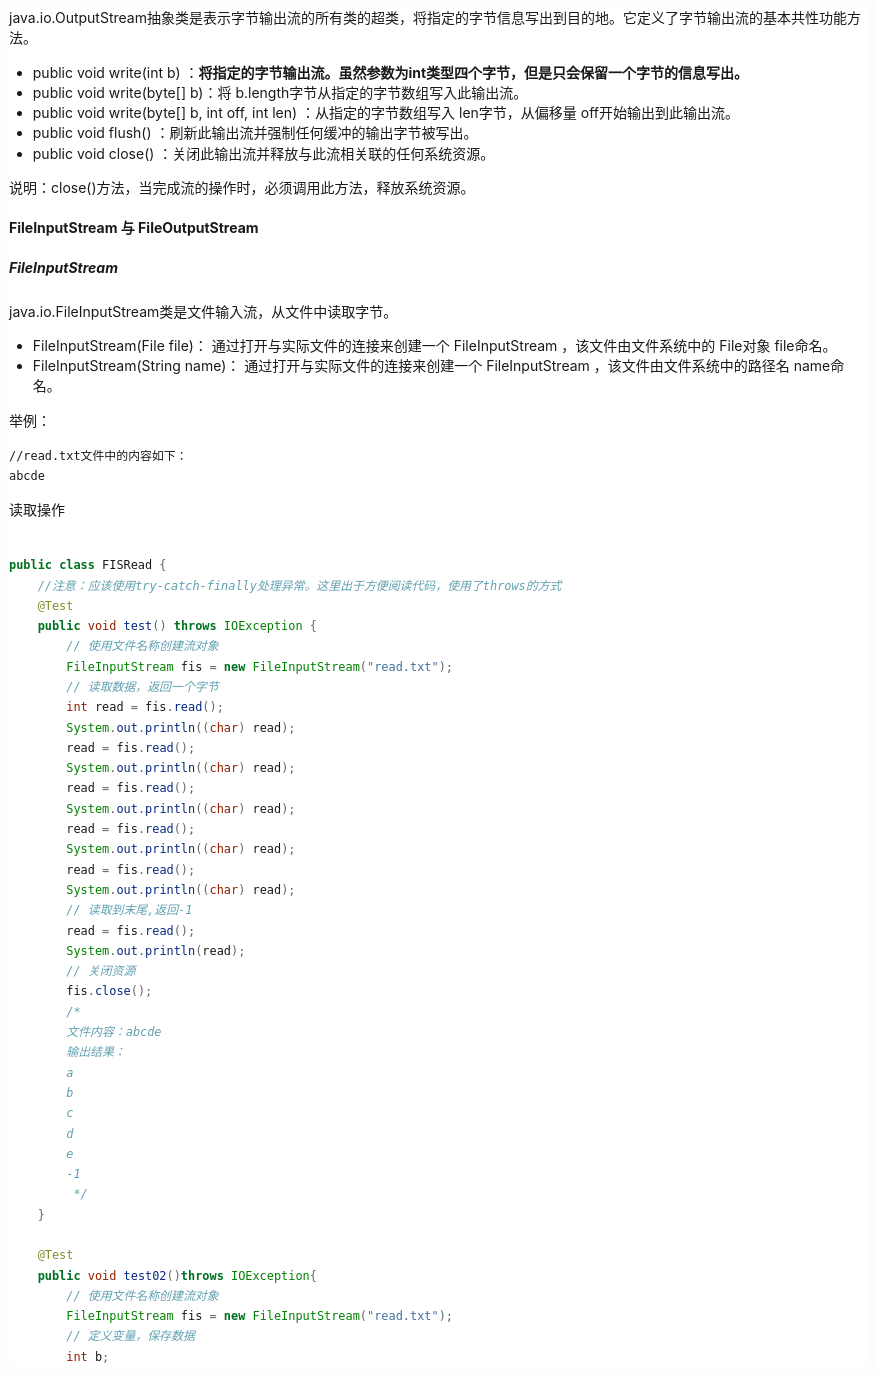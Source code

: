 java.io.OutputStream抽象类是表示字节输出流的所有类的超类，将指定的字节信息写出到目的地。它定义了字节输出流的基本共性功能方法。

- public void write(int b) ：**将指定的字节输出流。虽然参数为int类型四个字节，但是只会保留一个字节的信息写出。**
- public void write(byte[] b)：将 b.length字节从指定的字节数组写入此输出流。 
- public void write(byte[] b, int off, int len) ：从指定的字节数组写入 len字节，从偏移量 off开始输出到此输出流。 
- public void flush() ：刷新此输出流并强制任何缓冲的输出字节被写出。 
- public void close() ：关闭此输出流并释放与此流相关联的任何系统资源。 

说明：close()方法，当完成流的操作时，必须调用此方法，释放系统资源。

#### FileInputStream 与 FileOutputStream					

##### FileInputStream				

java.io.FileInputStream类是文件输入流，从文件中读取字节。

- FileInputStream(File file)： 通过打开与实际文件的连接来创建一个 FileInputStream ，该文件由文件系统中的 File对象 file命名。 
- FileInputStream(String name)： 通过打开与实际文件的连接来创建一个 FileInputStream ，该文件由文件系统中的路径名 name命名。 

举例：

	//read.txt文件中的内容如下：
	abcde

读取操作

```java

public class FISRead {
    //注意：应该使用try-catch-finally处理异常。这里出于方便阅读代码，使用了throws的方式
    @Test
    public void test() throws IOException {
        // 使用文件名称创建流对象
        FileInputStream fis = new FileInputStream("read.txt");
        // 读取数据，返回一个字节
        int read = fis.read();
        System.out.println((char) read);
        read = fis.read();
        System.out.println((char) read);
        read = fis.read();
        System.out.println((char) read);
        read = fis.read();
        System.out.println((char) read);
        read = fis.read();
        System.out.println((char) read);
        // 读取到末尾,返回-1
        read = fis.read();
        System.out.println(read);
        // 关闭资源
        fis.close();
        /*
        文件内容：abcde
        输出结果：
        a
        b
        c
        d
        e
        -1
         */
    }

    @Test
    public void test02()throws IOException{
        // 使用文件名称创建流对象
        FileInputStream fis = new FileInputStream("read.txt");
        // 定义变量，保存数据
        int b;
```